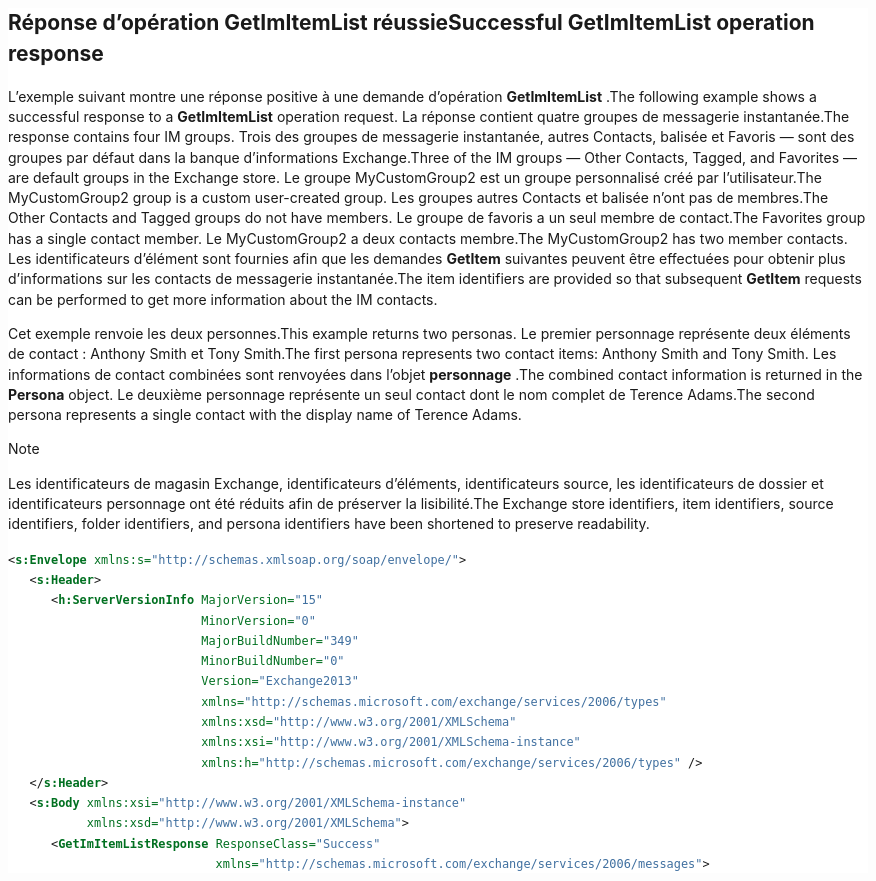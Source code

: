 ## <a name="successful-getimitemlist-operation-response"></a><span data-ttu-id="0a9a1-135">Réponse d’opération GetImItemList réussie</span><span class="sxs-lookup"><span data-stu-id="0a9a1-135">Successful GetImItemList operation response</span></span>

<span data-ttu-id="0a9a1-136">L’exemple suivant montre une réponse positive à une demande d’opération **GetImItemList** .</span><span class="sxs-lookup"><span data-stu-id="0a9a1-136">The following example shows a successful response to a **GetImItemList** operation request.</span></span> <span data-ttu-id="0a9a1-137">La réponse contient quatre groupes de messagerie instantanée.</span><span class="sxs-lookup"><span data-stu-id="0a9a1-137">The response contains four IM groups.</span></span> <span data-ttu-id="0a9a1-138">Trois des groupes de messagerie instantanée, autres Contacts, balisée et Favoris — sont des groupes par défaut dans la banque d’informations Exchange.</span><span class="sxs-lookup"><span data-stu-id="0a9a1-138">Three of the IM groups — Other Contacts, Tagged, and Favorites — are default groups in the Exchange store.</span></span> <span data-ttu-id="0a9a1-139">Le groupe MyCustomGroup2 est un groupe personnalisé créé par l’utilisateur.</span><span class="sxs-lookup"><span data-stu-id="0a9a1-139">The MyCustomGroup2 group is a custom user-created group.</span></span> <span data-ttu-id="0a9a1-140">Les groupes autres Contacts et balisée n’ont pas de membres.</span><span class="sxs-lookup"><span data-stu-id="0a9a1-140">The Other Contacts and Tagged groups do not have members.</span></span> <span data-ttu-id="0a9a1-141">Le groupe de favoris a un seul membre de contact.</span><span class="sxs-lookup"><span data-stu-id="0a9a1-141">The Favorites group has a single contact member.</span></span> <span data-ttu-id="0a9a1-142">Le MyCustomGroup2 a deux contacts membre.</span><span class="sxs-lookup"><span data-stu-id="0a9a1-142">The MyCustomGroup2 has two member contacts.</span></span> <span data-ttu-id="0a9a1-143">Les identificateurs d’élément sont fournies afin que les demandes **GetItem** suivantes peuvent être effectuées pour obtenir plus d’informations sur les contacts de messagerie instantanée.</span><span class="sxs-lookup"><span data-stu-id="0a9a1-143">The item identifiers are provided so that subsequent **GetItem** requests can be performed to get more information about the IM contacts.</span></span> 
  
<span data-ttu-id="0a9a1-144">Cet exemple renvoie les deux personnes.</span><span class="sxs-lookup"><span data-stu-id="0a9a1-144">This example returns two personas.</span></span> <span data-ttu-id="0a9a1-145">Le premier personnage représente deux éléments de contact : Anthony Smith et Tony Smith.</span><span class="sxs-lookup"><span data-stu-id="0a9a1-145">The first persona represents two contact items: Anthony Smith and Tony Smith.</span></span> <span data-ttu-id="0a9a1-146">Les informations de contact combinées sont renvoyées dans l’objet **personnage** .</span><span class="sxs-lookup"><span data-stu-id="0a9a1-146">The combined contact information is returned in the **Persona** object.</span></span> <span data-ttu-id="0a9a1-147">Le deuxième personnage représente un seul contact dont le nom complet de Terence Adams.</span><span class="sxs-lookup"><span data-stu-id="0a9a1-147">The second persona represents a single contact with the display name of Terence Adams.</span></span> 
  
> [!NOTE]
> <span data-ttu-id="0a9a1-148">Les identificateurs de magasin Exchange, identificateurs d’éléments, identificateurs source, les identificateurs de dossier et identificateurs personnage ont été réduits afin de préserver la lisibilité.</span><span class="sxs-lookup"><span data-stu-id="0a9a1-148">The Exchange store identifiers, item identifiers, source identifiers, folder identifiers, and persona identifiers have been shortened to preserve readability.</span></span> 
  
```XML
<s:Envelope xmlns:s="http://schemas.xmlsoap.org/soap/envelope/">
   <s:Header>
      <h:ServerVersionInfo MajorVersion="15" 
                           MinorVersion="0" 
                           MajorBuildNumber="349" 
                           MinorBuildNumber="0" 
                           Version="Exchange2013" 
                           xmlns="http://schemas.microsoft.com/exchange/services/2006/types" 
                           xmlns:xsd="http://www.w3.org/2001/XMLSchema" 
                           xmlns:xsi="http://www.w3.org/2001/XMLSchema-instance" 
                           xmlns:h="http://schemas.microsoft.com/exchange/services/2006/types" />
   </s:Header>
   <s:Body xmlns:xsi="http://www.w3.org/2001/XMLSchema-instance" 
           xmlns:xsd="http://www.w3.org/2001/XMLSchema">
      <GetImItemListResponse ResponseClass="Success" 
                             xmlns="http://schemas.microsoft.com/exchange/services/2006/messages">
```